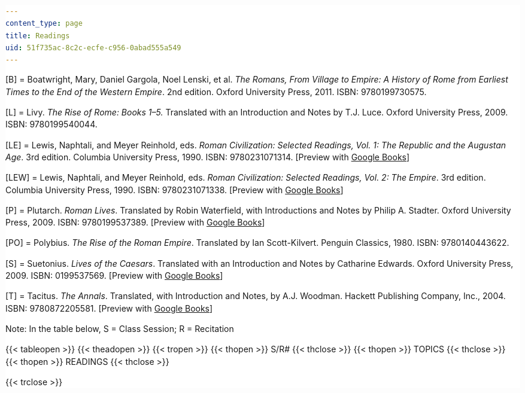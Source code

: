 ```yaml
---
content_type: page
title: Readings
uid: 51f735ac-8c2c-ecfe-c956-0abad555a549
---
```


\[B\] = Boatwright, Mary, Daniel Gargola,‎ Noel Lenski, et al. _The Romans, From Village to Empire: A History of Rome from Earliest Times to the End of the Western Empire_. 2nd edition. Oxford University Press, 2011. ISBN: 9780199730575. 

\[L\] = Livy. _The Rise of Rome: Books 1–5._ Translated with an Introduction and Notes by T.J. Luce. Oxford University Press, 2009. ISBN: 9780199540044. 

\[LE\] = Lewis, Naphtali, and Meyer Reinhold, eds. _Roman Civilization: Selected Readings, Vol. 1: The Republic and the Augustan Age_. 3rd edition. Columbia University Press, 1990. ISBN: 9780231071314. \[Preview with [Google Books](https://books.google.com/books?id=nd7uttiF3PUC&pg=PAfrontcover#v=onepage&q&f=false)\]

\[LEW\] = Lewis, Naphtali, and Meyer Reinhold, eds. _Roman Civilization: Selected Readings, Vol. 2: The Empire_. 3rd edition. Columbia University Press, 1990. ISBN: 9780231071338. \[Preview with [Google Books](https://books.google.com/books?id=G07okHErcacC&pg=PAfrontcover#v=onepage&q&f=false)\]

\[P\] = Plutarch. _Roman Lives_. Translated by Robin Waterfield, with Introductions and Notes by Philip A. Stadter. Oxford University Press, 2009. ISBN: 9780199537389. \[Preview with [Google Books](https://books.google.com/books?id=Mr4UDAAAQBAJ&pg=PAfrontcover#v=onepage&q&f=false)\]

\[PO\] = Polybius. _The Rise of the Roman Empire_. Translated by ‎Ian Scott-Kilvert. Penguin Classics, 1980. ISBN: 9780140443622.

\[S\] = Suetonius. _Lives of the Caesars_. Translated with an Introduction and Notes by Catharine Edwards. Oxford University Press, 2009. ISBN: 0199537569. \[Preview with [Google Books](https://books.google.com/books?id=JsNxkG6Ai9sC&pg=PAfrontcover#v=onepage&q&f=false)\]

\[T\] = Tacitus. _The Annals_. Translated, with Introduction and Notes, by A.J. Woodman. Hackett Publishing Company, Inc., 2004. ISBN: 9780872205581. \[Preview with [Google Books](https://books.google.com/books?id=-WFQCgAAQBAJ&pg=PAfrontcover#v=onepage&q&f=false)\]

Note: In the table below, S = Class Session; R = Recitation

{{< tableopen >}}
{{< theadopen >}}
{{< tropen >}}
{{< thopen >}}
S/R#
{{< thclose >}}
{{< thopen >}}
TOPICS
{{< thclose >}}
{{< thopen >}}
READINGS
{{< thclose >}}

{{< trclose >}}
